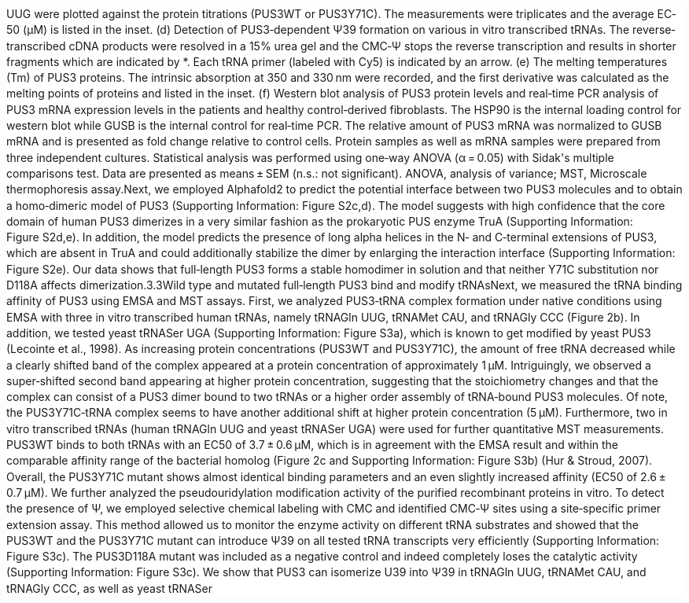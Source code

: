 UUG were plotted against the protein titrations (PUS3WT or PUS3Y71C). The measurements were triplicates and the average EC‐50 (μM) is listed in the inset. (d) Detection of PUS3‐dependent Ψ39 formation on various in vitro transcribed tRNAs. The reverse‐transcribed cDNA products were resolved in a 15% urea gel and the CMC‐Ψ stops the reverse transcription and results in shorter fragments which are indicated by *. Each tRNA primer (labeled with Cy5) is indicated by an arrow. (e) The melting temperatures (Tm) of PUS3 proteins. The intrinsic absorption at 350 and 330 nm were recorded, and the first derivative was calculated as the melting points of proteins and listed in the inset. (f) Western blot analysis of PUS3 protein levels and real‐time PCR analysis of PUS3 mRNA expression levels in the patients and healthy control‐derived fibroblasts. The HSP90 is the internal loading control for western blot while GUSB is the internal control for real‐time PCR. The relative amount of PUS3 mRNA was normalized to GUSB mRNA and is presented as fold change relative to control cells. Protein samples as well as mRNA samples were prepared from three independent cultures. Statistical analysis was performed using one‐way ANOVA (α = 0.05) with Sidak's multiple comparisons test. Data are presented as means ± SEM (n.s.: not significant). ANOVA, analysis of variance; MST, Microscale thermophoresis assay.Next, we employed Alphafold2 to predict the potential interface between two PUS3 molecules and to obtain a homo‐dimeric model of PUS3 (Supporting Information: Figure S2c,d). The model suggests with high confidence that the core domain of human PUS3 dimerizes in a very similar fashion as the prokaryotic PUS enzyme TruA (Supporting Information: Figure S2d,e). In addition, the model predicts the presence of long alpha helices in the N‐ and C‐terminal extensions of PUS3, which are absent in TruA and could additionally stabilize the dimer by enlarging the interaction interface (Supporting Information: Figure S2e). Our data shows that full‐length PUS3 forms a stable homodimer in solution and that neither Y71C substitution nor D118A affects dimerization.3.3Wild type and mutated full‐length PUS3 bind and modify tRNAsNext, we measured the tRNA binding affinity of PUS3 using EMSA and MST assays. First, we analyzed PUS3‐tRNA complex formation under native conditions using EMSA with three in vitro transcribed human tRNAs, namely tRNAGln
UUG, tRNAMet
CAU, and tRNAGly
CCC (Figure 2b). In addition, we tested yeast tRNASer
UGA (Supporting Information: Figure S3a), which is known to get modified by yeast PUS3 (Lecointe et al., 1998). As increasing protein concentrations (PUS3WT and PUS3Y71C), the amount of free tRNA decreased while a clearly shifted band of the complex appeared at a protein concentration of approximately 1 µM. Intriguingly, we observed a super‐shifted second band appearing at higher protein concentration, suggesting that the stoichiometry changes and that the complex can consist of a PUS3 dimer bound to two tRNAs or a higher order assembly of tRNA‐bound PUS3 molecules. Of note, the PUS3Y71C‐tRNA complex seems to have another additional shift at higher protein concentration (5 µM). Furthermore, two in vitro transcribed tRNAs (human tRNAGln
UUG and yeast tRNASer
UGA) were used for further quantitative MST measurements. PUS3WT binds to both tRNAs with an EC50 of 3.7 ± 0.6 µM, which is in agreement with the EMSA result and within the comparable affinity range of the bacterial homolog (Figure 2c and Supporting Information: Figure S3b) (Hur & Stroud, 2007). Overall, the PUS3Y71C mutant shows almost identical binding parameters and an even slightly increased affinity (EC50 of 2.6 ± 0.7 µM). We further analyzed the pseudouridylation modification activity of the purified recombinant proteins in vitro. To detect the presence of Ψ, we employed selective chemical labeling with CMC and identified CMC‐Ψ sites using a site‐specific primer extension assay. This method allowed us to monitor the enzyme activity on different tRNA substrates and showed that the PUS3WT and the PUS3Y71C mutant can introduce Ψ39 on all tested tRNA transcripts very efficiently (Supporting Information: Figure S3c). The PUS3D118A mutant was included as a negative control and indeed completely loses the catalytic activity (Supporting Information: Figure S3c). We show that PUS3 can isomerize U39 into Ψ39 in tRNAGln
UUG, tRNAMet
CAU, and tRNAGly
CCC, as well as yeast tRNASer